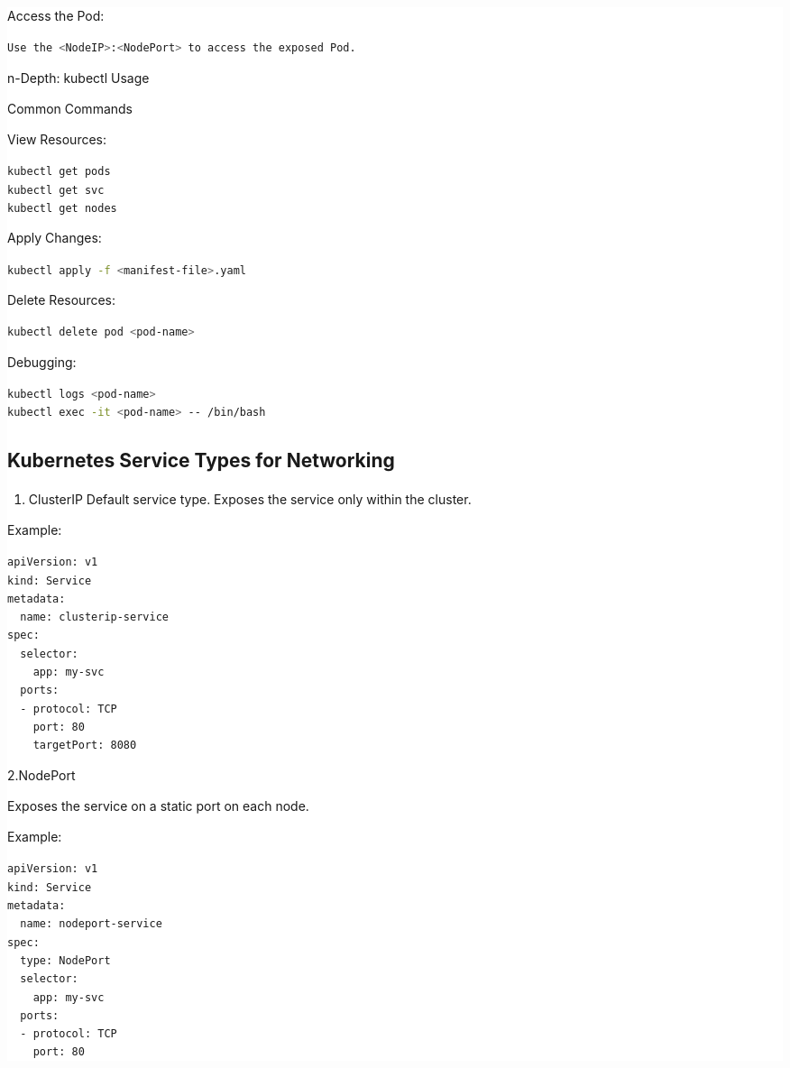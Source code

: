 Access the Pod:
```bash
Use the <NodeIP>:<NodePort> to access the exposed Pod.
```

n-Depth: kubectl Usage


Common Commands

View Resources:
```bash
kubectl get pods
kubectl get svc
kubectl get nodes
```

Apply Changes:
```bash
kubectl apply -f <manifest-file>.yaml
```

Delete Resources:
```bash
kubectl delete pod <pod-name>
```
Debugging:
```bash
kubectl logs <pod-name>
kubectl exec -it <pod-name> -- /bin/bash
```

Kubernetes Service Types for Networking
------------------------------------------------------------------------------------------
1. ClusterIP
Default service type.
Exposes the service only within the cluster.

Example:

```bash
apiVersion: v1
kind: Service
metadata:
  name: clusterip-service
spec:
  selector:
    app: my-svc
  ports:
  - protocol: TCP
    port: 80
    targetPort: 8080
```

2.NodePort

Exposes the service on a static port on each node.

Example:
```bash
apiVersion: v1
kind: Service
metadata:
  name: nodeport-service
spec:
  type: NodePort
  selector:
    app: my-svc
  ports:
  - protocol: TCP
    port: 80
```